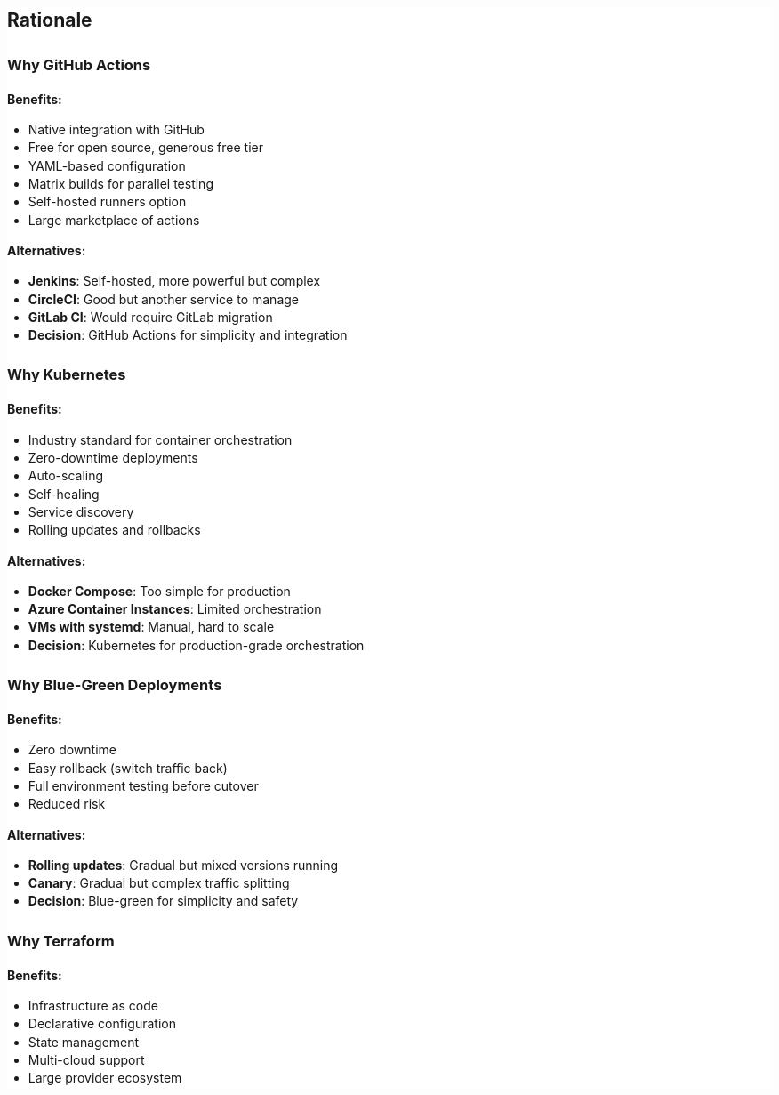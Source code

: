 
## Rationale

### Why GitHub Actions

**Benefits:**
- Native integration with GitHub
- Free for open source, generous free tier
- YAML-based configuration
- Matrix builds for parallel testing
- Self-hosted runners option
- Large marketplace of actions

**Alternatives:**
- **Jenkins**: Self-hosted, more powerful but complex
- **CircleCI**: Good but another service to manage
- **GitLab CI**: Would require GitLab migration
- **Decision**: GitHub Actions for simplicity and integration

### Why Kubernetes

**Benefits:**
- Industry standard for container orchestration
- Zero-downtime deployments
- Auto-scaling
- Self-healing
- Service discovery
- Rolling updates and rollbacks

**Alternatives:**
- **Docker Compose**: Too simple for production
- **Azure Container Instances**: Limited orchestration
- **VMs with systemd**: Manual, hard to scale
- **Decision**: Kubernetes for production-grade orchestration

### Why Blue-Green Deployments

**Benefits:**
- Zero downtime
- Easy rollback (switch traffic back)
- Full environment testing before cutover
- Reduced risk

**Alternatives:**
- **Rolling updates**: Gradual but mixed versions running
- **Canary**: Gradual but complex traffic splitting
- **Decision**: Blue-green for simplicity and safety

### Why Terraform

**Benefits:**
- Infrastructure as code
- Declarative configuration
- State management
- Multi-cloud support
- Large provider ecosystem
